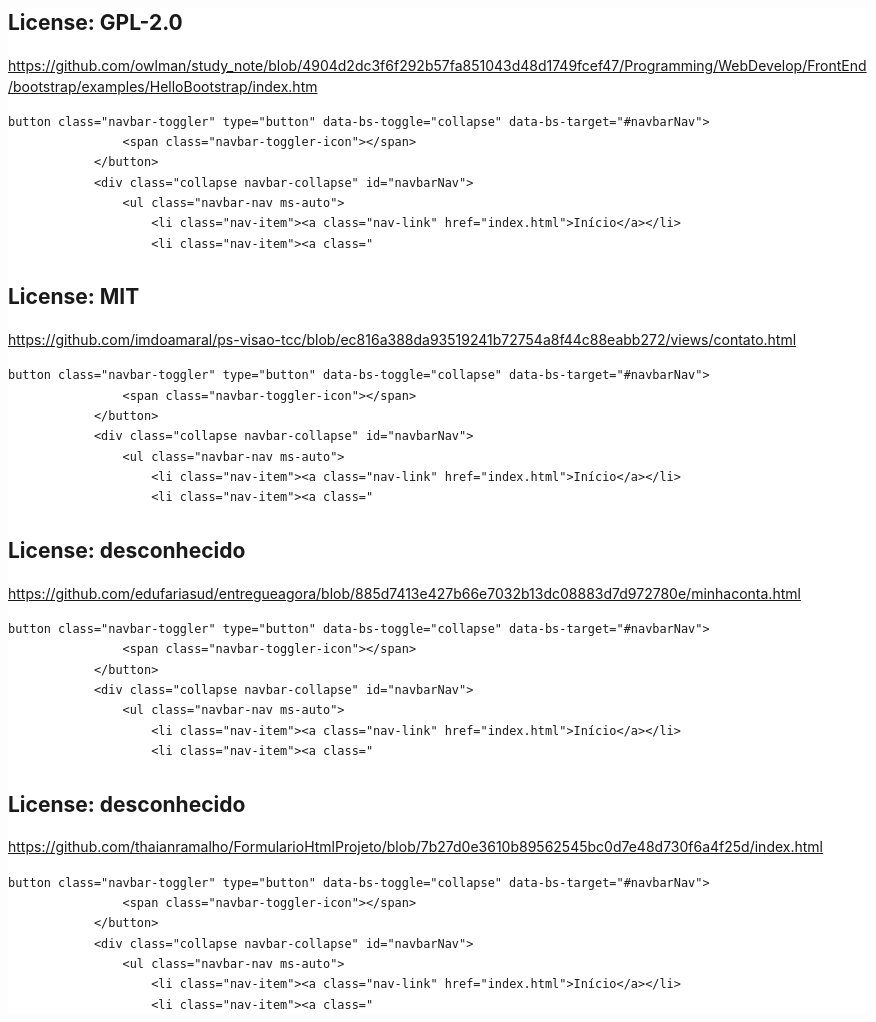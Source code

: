 
## License: GPL-2.0
https://github.com/owlman/study_note/blob/4904d2dc3f6f292b57fa851043d48d1749fcef47/Programming/WebDevelop/FrontEnd/bootstrap/examples/HelloBootstrap/index.htm

```
button class="navbar-toggler" type="button" data-bs-toggle="collapse" data-bs-target="#navbarNav">
                <span class="navbar-toggler-icon"></span>
            </button>
            <div class="collapse navbar-collapse" id="navbarNav">
                <ul class="navbar-nav ms-auto">
                    <li class="nav-item"><a class="nav-link" href="index.html">Início</a></li>
                    <li class="nav-item"><a class="
```


## License: MIT
https://github.com/imdoamaral/ps-visao-tcc/blob/ec816a388da93519241b72754a8f44c88eabb272/views/contato.html

```
button class="navbar-toggler" type="button" data-bs-toggle="collapse" data-bs-target="#navbarNav">
                <span class="navbar-toggler-icon"></span>
            </button>
            <div class="collapse navbar-collapse" id="navbarNav">
                <ul class="navbar-nav ms-auto">
                    <li class="nav-item"><a class="nav-link" href="index.html">Início</a></li>
                    <li class="nav-item"><a class="
```


## License: desconhecido
https://github.com/edufariasud/entregueagora/blob/885d7413e427b66e7032b13dc08883d7d972780e/minhaconta.html

```
button class="navbar-toggler" type="button" data-bs-toggle="collapse" data-bs-target="#navbarNav">
                <span class="navbar-toggler-icon"></span>
            </button>
            <div class="collapse navbar-collapse" id="navbarNav">
                <ul class="navbar-nav ms-auto">
                    <li class="nav-item"><a class="nav-link" href="index.html">Início</a></li>
                    <li class="nav-item"><a class="
```


## License: desconhecido
https://github.com/thaianramalho/FormularioHtmlProjeto/blob/7b27d0e3610b89562545bc0d7e48d730f6a4f25d/index.html

```
button class="navbar-toggler" type="button" data-bs-toggle="collapse" data-bs-target="#navbarNav">
                <span class="navbar-toggler-icon"></span>
            </button>
            <div class="collapse navbar-collapse" id="navbarNav">
                <ul class="navbar-nav ms-auto">
                    <li class="nav-item"><a class="nav-link" href="index.html">Início</a></li>
                    <li class="nav-item"><a class="
```

